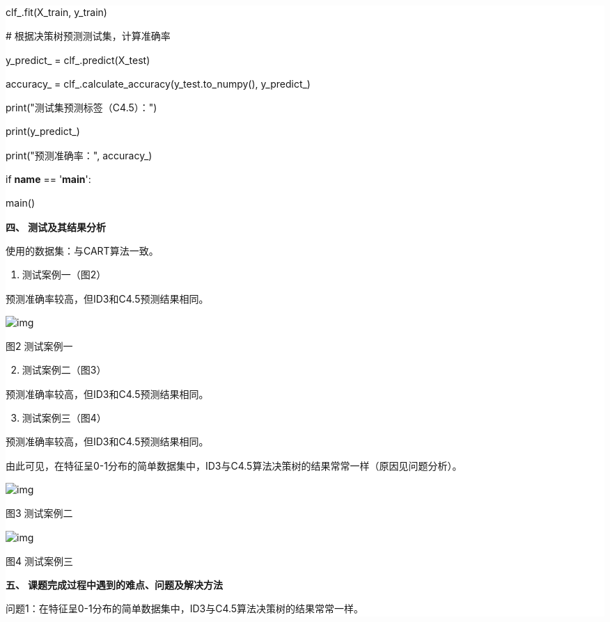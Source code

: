   clf_.fit(X_train, y_train)

 

  \# 根据决策树预测测试集，计算准确率

  y_predict_ = clf_.predict(X_test)

  accuracy_ = clf_.calculate_accuracy(y_test.to_numpy(), y_predict_)

 

  print("测试集预测标签（C4.5）：")

  print(y_predict_)

  print("预测准确率：", accuracy_)

 

 

if __name__ == '__main__':

  main()

**四、** **测试及其结果分析**

使用的数据集：与CART算法一致。

 

1. 测试案例一（图2）

预测准确率较高，但ID3和C4.5预测结果相同。

![img](file:///C:/Users/Xiongrw/AppData/Local/Temp/msohtmlclip1/01/clip_image024.jpg)

图2 测试案例一

 

2. 测试案例二（图3）

预测准确率较高，但ID3和C4.5预测结果相同。

 

3. 测试案例三（图4）

预测准确率较高，但ID3和C4.5预测结果相同。

 

由此可见，在特征呈0-1分布的简单数据集中，ID3与C4.5算法决策树的结果常常一样（原因见问题分析）。

![img](file:///C:/Users/Xiongrw/AppData/Local/Temp/msohtmlclip1/01/clip_image026.jpg)

图3 测试案例二

![img](file:///C:/Users/Xiongrw/AppData/Local/Temp/msohtmlclip1/01/clip_image028.jpg)

图4 测试案例三

**五、** **课题完成过程中遇到的难点、问题及解决方法**

问题1：在特征呈0-1分布的简单数据集中，ID3与C4.5算法决策树的结果常常一样。
